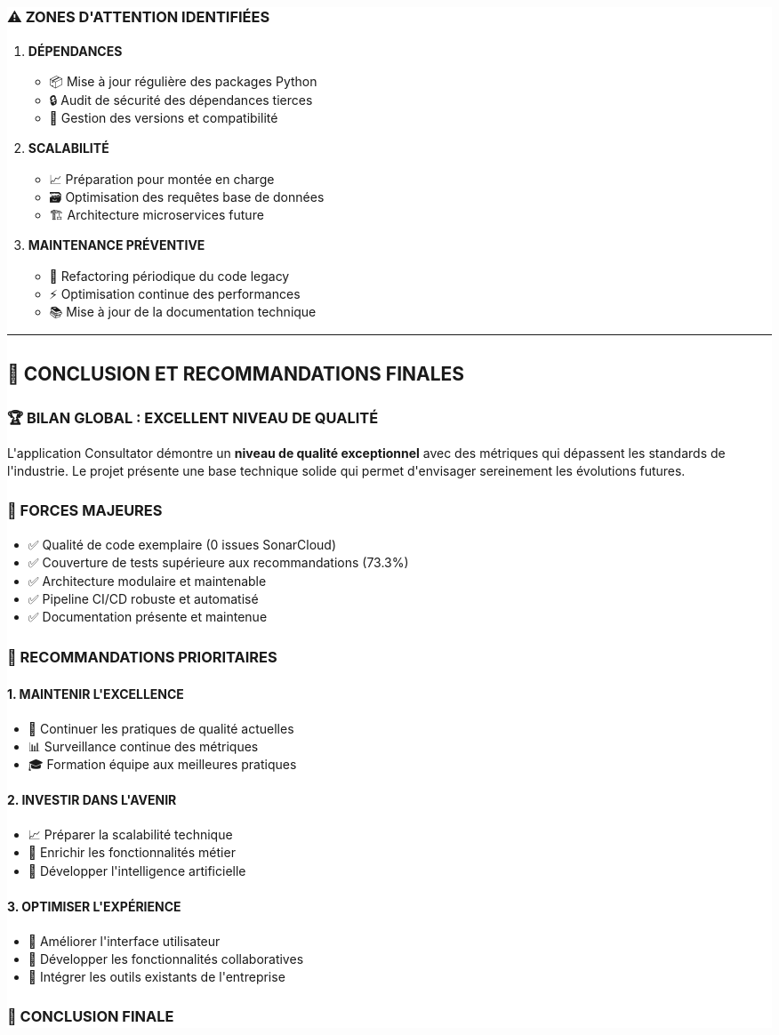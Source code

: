 ### ⚠️ ZONES D'ATTENTION IDENTIFIÉES
1. **DÉPENDANCES**
   - 📦 Mise à jour régulière des packages Python
   - 🔒 Audit de sécurité des dépendances tierces
   - 🔄 Gestion des versions et compatibilité

2. **SCALABILITÉ**
   - 📈 Préparation pour montée en charge
   - 🗃️ Optimisation des requêtes base de données
   - 🏗️ Architecture microservices future

3. **MAINTENANCE PRÉVENTIVE**
   - 🔄 Refactoring périodique du code legacy
   - ⚡ Optimisation continue des performances
   - 📚 Mise à jour de la documentation technique

---

## 📝 CONCLUSION ET RECOMMANDATIONS FINALES

### 🏆 BILAN GLOBAL : EXCELLENT NIVEAU DE QUALITÉ

L'application Consultator démontre un **niveau de qualité exceptionnel** avec des métriques qui dépassent les standards de l'industrie. Le projet présente une base technique solide qui permet d'envisager sereinement les évolutions futures.

### 💪 FORCES MAJEURES
- ✅ Qualité de code exemplaire (0 issues SonarCloud)
- ✅ Couverture de tests supérieure aux recommandations (73.3%)
- ✅ Architecture modulaire et maintenable
- ✅ Pipeline CI/CD robuste et automatisé
- ✅ Documentation présente et maintenue

### 🎯 RECOMMANDATIONS PRIORITAIRES

#### 1. MAINTENIR L'EXCELLENCE
- 🔄 Continuer les pratiques de qualité actuelles
- 📊 Surveillance continue des métriques
- 🎓 Formation équipe aux meilleures pratiques

#### 2. INVESTIR DANS L'AVENIR
- 📈 Préparer la scalabilité technique
- 🚀 Enrichir les fonctionnalités métier
- 🤖 Développer l'intelligence artificielle

#### 3. OPTIMISER L'EXPÉRIENCE
- 💫 Améliorer l'interface utilisateur
- 👥 Développer les fonctionnalités collaboratives
- 🔗 Intégrer les outils existants de l'entreprise

### 🎉 CONCLUSION FINALE
